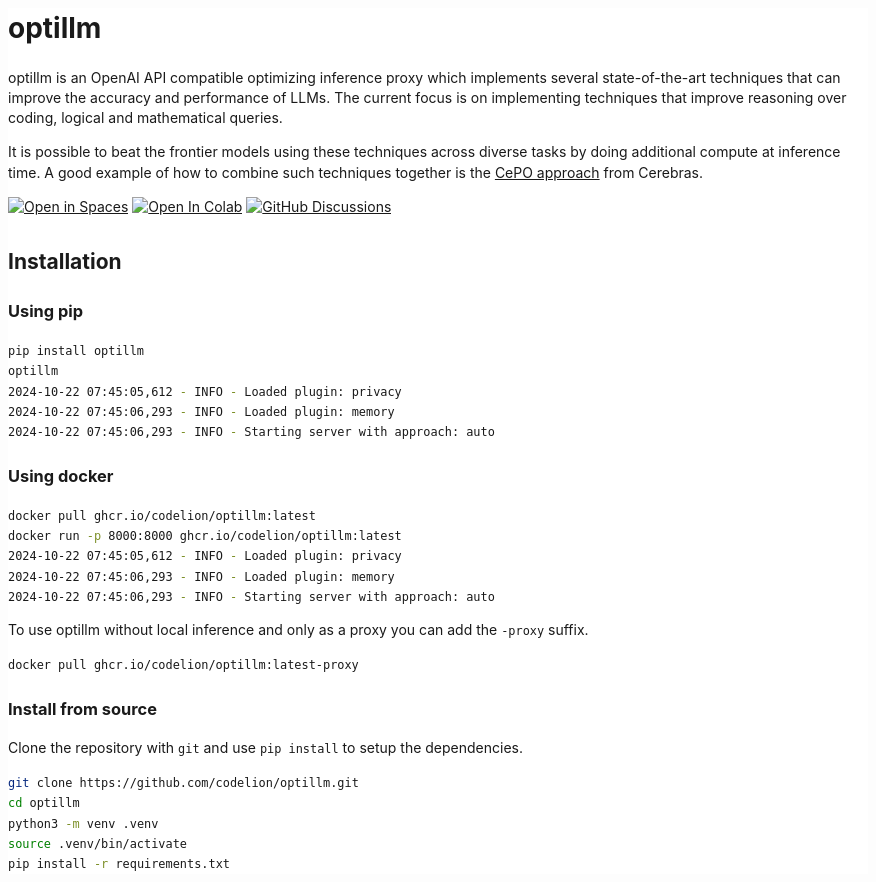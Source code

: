 # optillm

optillm is an OpenAI API compatible optimizing inference proxy which implements several state-of-the-art techniques that can improve the accuracy and performance of LLMs. The current focus is on implementing techniques that improve reasoning over coding, logical and mathematical queries. 

It is possible to beat the frontier models using these techniques across diverse tasks by doing additional compute at inference time. A good example of how to combine such techniques together is the [CePO approach](optillm/cepo) from Cerebras.

[![Open in Spaces](https://huggingface.co/datasets/huggingface/badges/resolve/main/open-in-hf-spaces-sm.svg)](https://huggingface.co/spaces/codelion/optillm)
[![Open In Colab](https://colab.research.google.com/assets/colab-badge.svg)](https://colab.research.google.com/drive/1SpuUb8d9xAoTh32M-9wJsB50AOH54EaH?usp=sharing)
[![GitHub Discussions](https://img.shields.io/github/discussions/codelion/optillm)](https://github.com/codelion/optillm/discussions)

## Installation

### Using pip

```bash
pip install optillm
optillm             
2024-10-22 07:45:05,612 - INFO - Loaded plugin: privacy
2024-10-22 07:45:06,293 - INFO - Loaded plugin: memory
2024-10-22 07:45:06,293 - INFO - Starting server with approach: auto
```

### Using docker

```bash
docker pull ghcr.io/codelion/optillm:latest
docker run -p 8000:8000 ghcr.io/codelion/optillm:latest
2024-10-22 07:45:05,612 - INFO - Loaded plugin: privacy
2024-10-22 07:45:06,293 - INFO - Loaded plugin: memory
2024-10-22 07:45:06,293 - INFO - Starting server with approach: auto
```

To use optillm without local inference and only as a proxy you can add the `-proxy` suffix.

```bash
docker pull ghcr.io/codelion/optillm:latest-proxy
```

### Install from source

Clone the repository with `git` and use `pip install` to setup the dependencies.

```bash
git clone https://github.com/codelion/optillm.git
cd optillm
python3 -m venv .venv
source .venv/bin/activate
pip install -r requirements.txt
```
